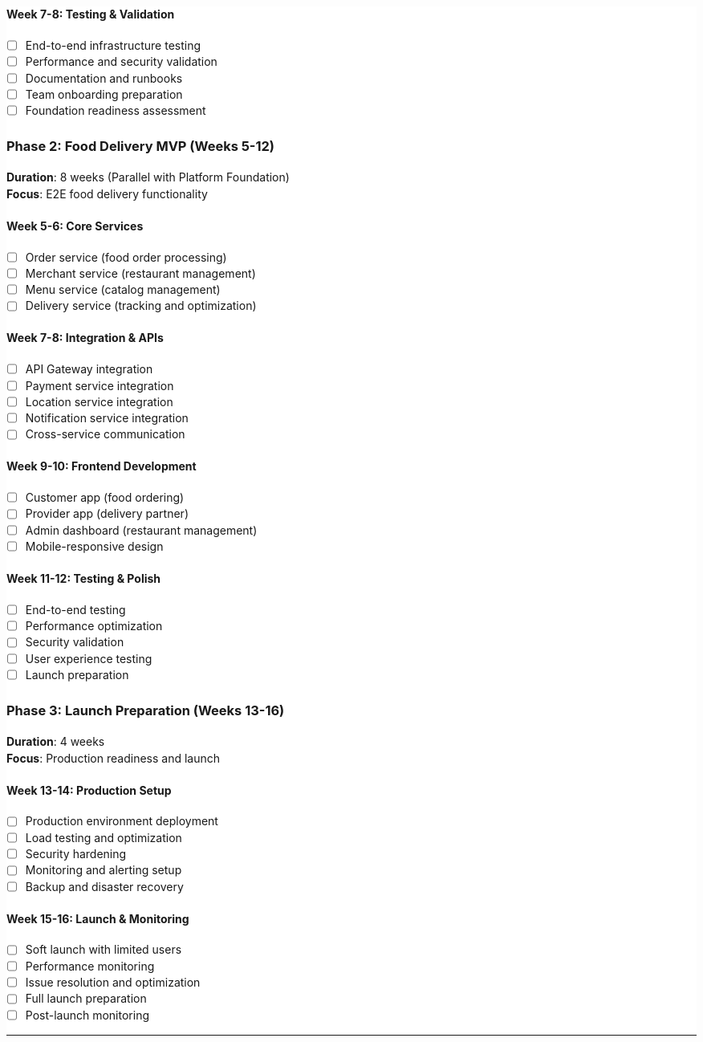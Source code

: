 #### **Week 7-8: Testing & Validation**
- [ ] End-to-end infrastructure testing
- [ ] Performance and security validation
- [ ] Documentation and runbooks
- [ ] Team onboarding preparation
- [ ] Foundation readiness assessment

### **Phase 2: Food Delivery MVP (Weeks 5-12)**
**Duration**: 8 weeks (Parallel with Platform Foundation)  
**Focus**: E2E food delivery functionality

#### **Week 5-6: Core Services**
- [ ] Order service (food order processing)
- [ ] Merchant service (restaurant management)
- [ ] Menu service (catalog management)
- [ ] Delivery service (tracking and optimization)

#### **Week 7-8: Integration & APIs**
- [ ] API Gateway integration
- [ ] Payment service integration
- [ ] Location service integration
- [ ] Notification service integration
- [ ] Cross-service communication

#### **Week 9-10: Frontend Development**
- [ ] Customer app (food ordering)
- [ ] Provider app (delivery partner)
- [ ] Admin dashboard (restaurant management)
- [ ] Mobile-responsive design

#### **Week 11-12: Testing & Polish**
- [ ] End-to-end testing
- [ ] Performance optimization
- [ ] Security validation
- [ ] User experience testing
- [ ] Launch preparation

### **Phase 3: Launch Preparation (Weeks 13-16)**
**Duration**: 4 weeks  
**Focus**: Production readiness and launch

#### **Week 13-14: Production Setup**
- [ ] Production environment deployment
- [ ] Load testing and optimization
- [ ] Security hardening
- [ ] Monitoring and alerting setup
- [ ] Backup and disaster recovery

#### **Week 15-16: Launch & Monitoring**
- [ ] Soft launch with limited users
- [ ] Performance monitoring
- [ ] Issue resolution and optimization
- [ ] Full launch preparation
- [ ] Post-launch monitoring

---